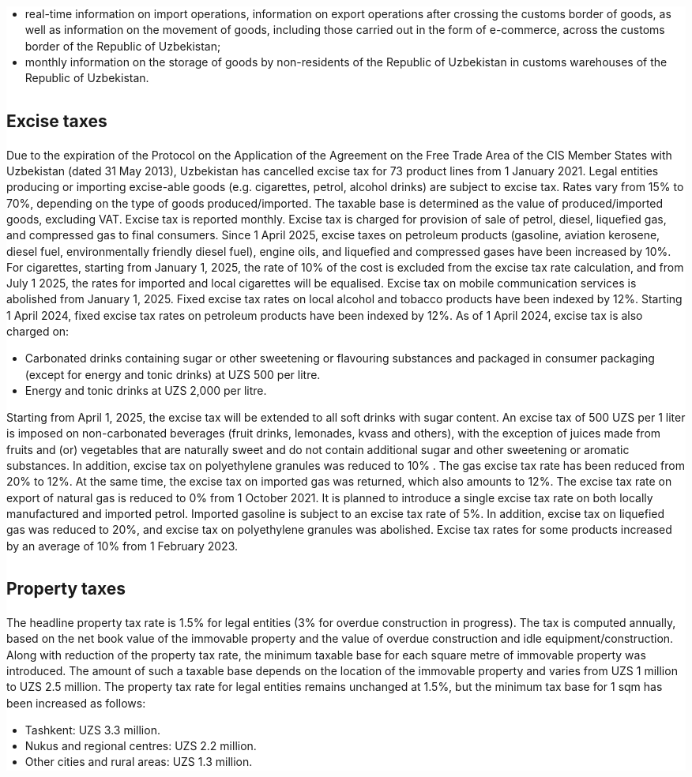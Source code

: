   * real-time information on import operations, information on export operations after crossing the customs border of goods, as well as information on the movement of goods, including those carried out in the form of e-commerce, across the customs border of the Republic of Uzbekistan;
  * monthly information on the storage of goods by non-residents of the Republic of Uzbekistan in customs warehouses of the Republic of Uzbekistan.


## Excise taxes
Due to the expiration of the Protocol on the Application of the Agreement on the Free Trade Area of the CIS Member States with Uzbekistan (dated 31 May 2013), Uzbekistan has cancelled excise tax for 73 product lines from 1 January 2021.
Legal entities producing or importing excise-able goods (e.g. cigarettes, petrol, alcohol drinks) are subject to excise tax. Rates vary from 15% to 70%, depending on the type of goods produced/imported. The taxable base is determined as the value of produced/imported goods, excluding VAT. Excise tax is reported monthly.
Excise tax is charged for provision of sale of petrol, diesel, liquefied gas, and compressed gas to final consumers. Since 1 April 2025, excise taxes on petroleum products (gasoline, aviation kerosene, diesel fuel, environmentally friendly diesel fuel), engine oils, and liquefied and compressed gases have been increased by 10%. For cigarettes, starting from January 1, 2025, the rate of 10% of the cost is excluded from the excise tax rate calculation, and from July 1 2025, the rates for imported and local cigarettes will be equalised. Excise tax on mobile communication services is abolished from January 1, 2025.
Fixed excise tax rates on local alcohol and tobacco products have been indexed by 12%.
Starting 1 April 2024, fixed excise tax rates on petroleum products have been indexed by 12%.
As of 1 April 2024, excise tax is also charged on:
  * Carbonated drinks containing sugar or other sweetening or flavouring substances and packaged in consumer packaging (except for energy and toniс drinks) at UZS 500 per litre.
  * Energy and tonic drinks at UZS 2,000 per litre.


Starting from April 1, 2025, the excise tax will be extended to all soft drinks with sugar content. An excise tax of 500 UZS per 1 liter is imposed on non-carbonated beverages (fruit drinks, lemonades, kvass and others), with the exception of juices made from fruits and (or) vegetables that are naturally sweet and do not contain additional sugar and other sweetening or aromatic substances.
In addition, excise tax on polyethylene granules was reduced to 10% .
The gas excise tax rate has been reduced from 20% to 12%. At the same time, the excise tax on imported gas was returned, which also amounts to 12%.
The excise tax rate on export of natural gas is reduced to 0% from 1 October 2021.
It is planned to introduce a single excise tax rate on both locally manufactured and imported petrol. Imported gasoline is subject to an excise tax rate of 5%.
In addition, excise tax on liquefied gas was reduced to 20%, and excise tax on polyethylene granules was abolished.
Excise tax rates for some products increased by an average of 10% from 1 February 2023.
## Property taxes
The headline property tax rate is 1.5% for legal entities (3% for overdue construction in progress). The tax is computed annually, based on the net book value of the immovable property and the value of overdue construction and idle equipment/construction. Along with reduction of the property tax rate, the minimum taxable base for each square metre of immovable property was introduced. The amount of such a taxable base depends on the location of the immovable property and varies from UZS 1 million to UZS 2.5 million.
The property tax rate for legal entities remains unchanged at 1.5%, but the minimum tax base for 1 sqm has been increased as follows:
  * Tashkent: UZS 3.3 million.
  * Nukus and regional centres: UZS 2.2 million.
  * Other cities and rural areas: UZS 1.3 million.
